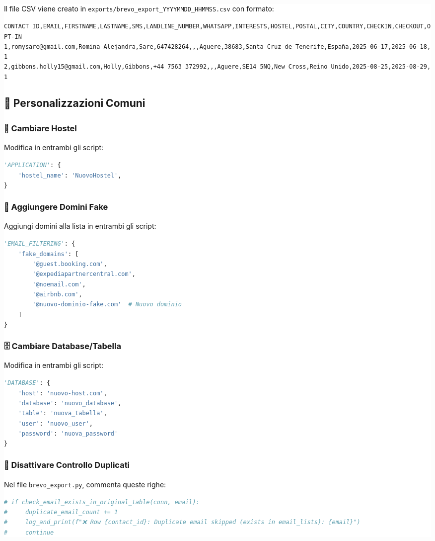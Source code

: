 Il file CSV viene creato in `exports/brevo_export_YYYYMMDD_HHMMSS.csv` con formato:

```csv
CONTACT ID,EMAIL,FIRSTNAME,LASTNAME,SMS,LANDLINE_NUMBER,WHATSAPP,INTERESTS,HOSTEL,POSTAL,CITY,COUNTRY,CHECKIN,CHECKOUT,OPT-IN
1,romysare@gmail.com,Romina Alejandra,Sare,647428264,,,Aguere,38683,Santa Cruz de Tenerife,España,2025-06-17,2025-06-18,1
2,gibbons.holly15@gmail.com,Holly,Gibbons,+44 7563 372992,,,Aguere,SE14 5NQ,New Cross,Reino Unido,2025-08-25,2025-08-29,1
```

## 🔧 Personalizzazioni Comuni

### 🏨 Cambiare Hostel

Modifica in entrambi gli script:
```python
'APPLICATION': {
    'hostel_name': 'NuovoHostel',
}
```

### 📧 Aggiungere Domini Fake

Aggiungi domini alla lista in entrambi gli script:
```python
'EMAIL_FILTERING': {
    'fake_domains': [
        '@guest.booking.com',
        '@expediapartnercentral.com', 
        '@noemail.com',
        '@airbnb.com',
        '@nuovo-dominio-fake.com'  # Nuovo dominio
    ]
}
```

### 🗄️ Cambiare Database/Tabella

Modifica in entrambi gli script:
```python
'DATABASE': {
    'host': 'nuovo-host.com',
    'database': 'nuovo_database',
    'table': 'nuova_tabella',
    'user': 'nuovo_user',
    'password': 'nuova_password'
}
```

### 🔄 Disattivare Controllo Duplicati

Nel file `brevo_export.py`, commenta queste righe:
```python
# if check_email_exists_in_original_table(conn, email):
#     duplicate_email_count += 1
#     log_and_print(f"❌ Row {contact_id}: Duplicate email skipped (exists in email_lists): {email}")
#     continue
```
